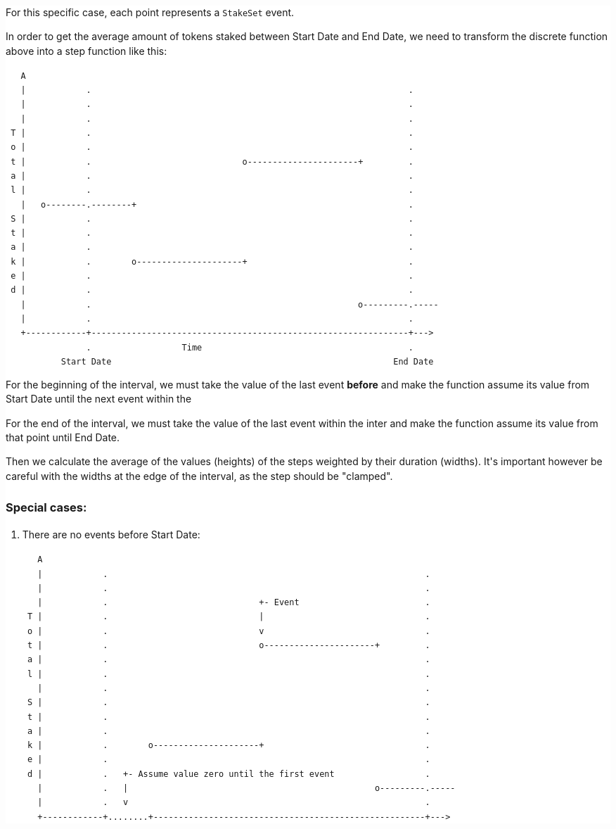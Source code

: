 For this specific case, each point represents a `StakeSet` event.

In order to get the average amount of tokens staked between Start Date and End Date,
we need to transform the discrete function above into a step function like this:

       A
       |            .                                                               .
       |            .                                                               .
       |            .                                                               .
     T |            .                                                               .
     o |            .                                                               .
     t |            .                              o----------------------+         .
     a |            .                                                               .
     l |            .                                                               .
       |   o--------.--------+                                                      .
     S |            .                                                               .
     t |            .                                                               .
     a |            .                                                               .
     k |            .        o---------------------+                                .
     e |            .                                                               .
     d |            .                                                               .
       |            .                                                     o---------.-----
       |            .                                                               .
       +------------+---------------------------------------------------------------+--->
                    .                  Time                                         .
               Start Date                                                        End Date

For the beginning of the interval, we must take the value of the last event **before**
and make the function assume its value from Start Date until the next event within the

For the end of the interval, we must take the value of the last event within the inter
and make the function assume its value from that point until End Date.

Then we calculate the average of the values (heights) of the steps weighted by their duration (widths).
It's important however be careful with the widths at the edge of the interval, as the step should be "clamped".

### Special cases:

1. There are no events before Start Date:

   ```
      A
      |            .                                                               .
      |            .                                                               .
      |            .                              +- Event                         .
    T |            .                              |                                .
    o |            .                              v                                .
    t |            .                              o----------------------+         .
    a |            .                                                               .
    l |            .                                                               .
      |            .                                                               .
    S |            .                                                               .
    t |            .                                                               .
    a |            .                                                               .
    k |            .        o---------------------+                                .
    e |            .                                                               .
    d |            .   +- Assume value zero until the first event                  .
      |            .   |                                                 o---------.-----
      |            .   v                                                           .
      +------------+........+------------------------------------------------------+--->
   ```